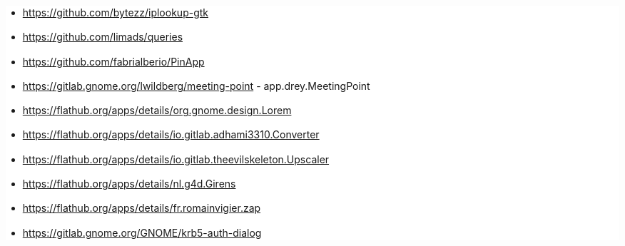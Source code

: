 - <https://github.com/bytezz/iplookup-gtk>
- <https://github.com/limads/queries>
- <https://github.com/fabrialberio/PinApp>
- <https://gitlab.gnome.org/lwildberg/meeting-point> - app.drey.MeetingPoint
- <https://flathub.org/apps/details/org.gnome.design.Lorem>
- <https://flathub.org/apps/details/io.gitlab.adhami3310.Converter>
- <https://flathub.org/apps/details/io.gitlab.theevilskeleton.Upscaler>
- <https://flathub.org/apps/details/nl.g4d.Girens>
- <https://flathub.org/apps/details/fr.romainvigier.zap>

- <https://gitlab.gnome.org/GNOME/krb5-auth-dialog>
